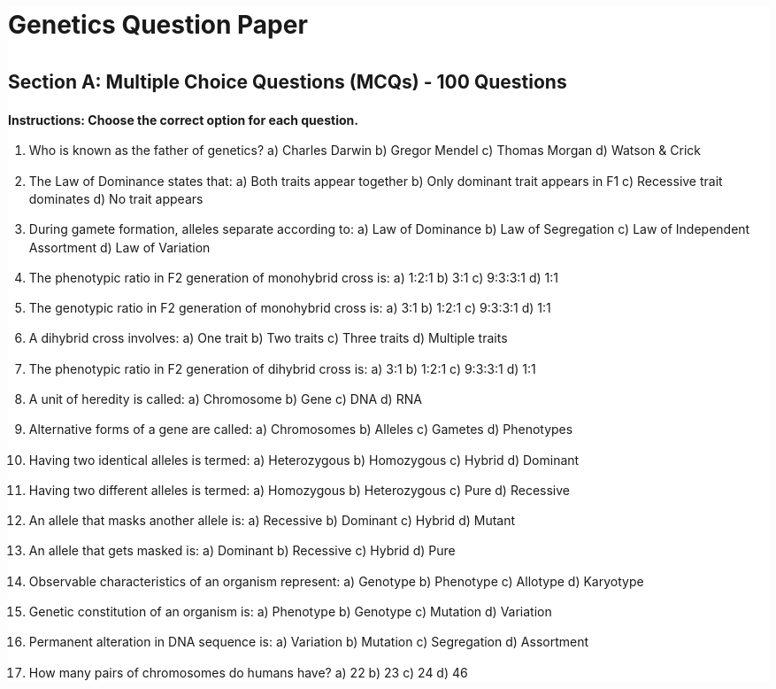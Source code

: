 # Genetics Question Paper

## Section A: Multiple Choice Questions (MCQs) - 100 Questions

**Instructions: Choose the correct option for each question.**

1. Who is known as the father of genetics?
   a) Charles Darwin  b) Gregor Mendel  c) Thomas Morgan  d) Watson & Crick

2. The Law of Dominance states that:
   a) Both traits appear together  b) Only dominant trait appears in F1  c) Recessive trait dominates  d) No trait appears

3. During gamete formation, alleles separate according to:
   a) Law of Dominance  b) Law of Segregation  c) Law of Independent Assortment  d) Law of Variation

4. The phenotypic ratio in F2 generation of monohybrid cross is:
   a) 1:2:1  b) 3:1  c) 9:3:3:1  d) 1:1

5. The genotypic ratio in F2 generation of monohybrid cross is:
   a) 3:1  b) 1:2:1  c) 9:3:3:1  d) 1:1

6. A dihybrid cross involves:
   a) One trait  b) Two traits  c) Three traits  d) Multiple traits

7. The phenotypic ratio in F2 generation of dihybrid cross is:
   a) 3:1  b) 1:2:1  c) 9:3:3:1  d) 1:1

8. A unit of heredity is called:
   a) Chromosome  b) Gene  c) DNA  d) RNA

9. Alternative forms of a gene are called:
   a) Chromosomes  b) Alleles  c) Gametes  d) Phenotypes

10. Having two identical alleles is termed:
    a) Heterozygous  b) Homozygous  c) Hybrid  d) Dominant

11. Having two different alleles is termed:
    a) Homozygous  b) Heterozygous  c) Pure  d) Recessive

12. An allele that masks another allele is:
    a) Recessive  b) Dominant  c) Hybrid  d) Mutant

13. An allele that gets masked is:
    a) Dominant  b) Recessive  c) Hybrid  d) Pure

14. Observable characteristics of an organism represent:
    a) Genotype  b) Phenotype  c) Allotype  d) Karyotype

15. Genetic constitution of an organism is:
    a) Phenotype  b) Genotype  c) Mutation  d) Variation

16. Permanent alteration in DNA sequence is:
    a) Variation  b) Mutation  c) Segregation  d) Assortment

17. How many pairs of chromosomes do humans have?
    a) 22  b) 23  c) 24  d) 46

